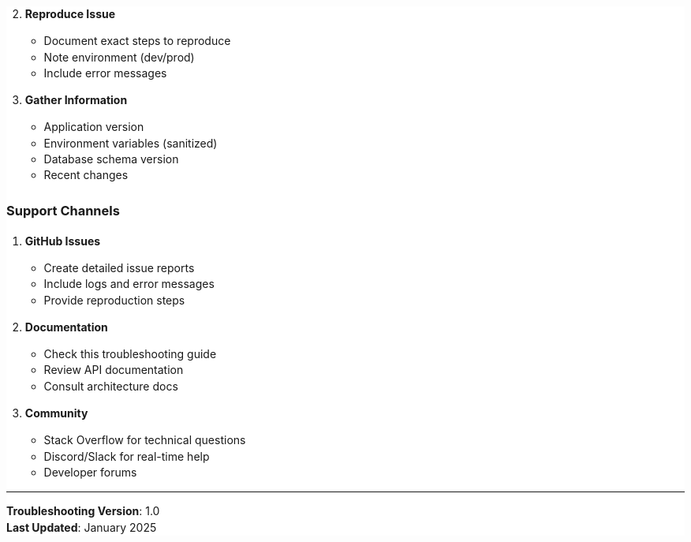 2. **Reproduce Issue**
   - Document exact steps to reproduce
   - Note environment (dev/prod)
   - Include error messages

3. **Gather Information**
   - Application version
   - Environment variables (sanitized)
   - Database schema version
   - Recent changes

### Support Channels

1. **GitHub Issues**
   - Create detailed issue reports
   - Include logs and error messages
   - Provide reproduction steps

2. **Documentation**
   - Check this troubleshooting guide
   - Review API documentation
   - Consult architecture docs

3. **Community**
   - Stack Overflow for technical questions
   - Discord/Slack for real-time help
   - Developer forums

---

**Troubleshooting Version**: 1.0  
**Last Updated**: January 2025
